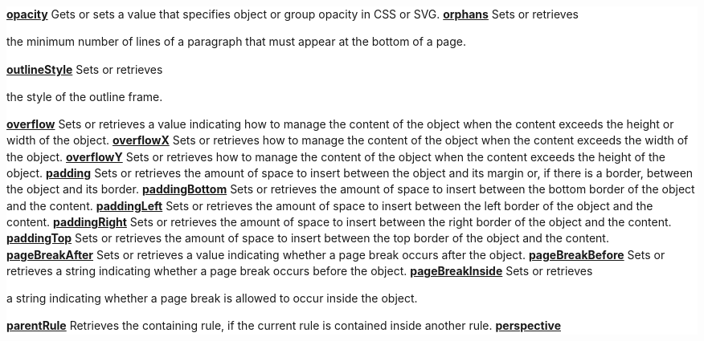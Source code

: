 </td></tr><tr><td><a href="/css/properties/opacity"><b>opacity</b></a>
</td>
<td>Gets or sets a value that specifies object or group opacity in CSS or SVG.
</td></tr><tr><td><a href="/css/properties/orphans"><b>orphans</b></a>
</td>
<td>Sets or retrieves
<p>the minimum number of lines of a paragraph that must appear
at the bottom of a page.
</p>
</td></tr><tr><td><a href="/css/selectors/outline-style" class="mw-redirect"><b>outlineStyle</b></a>
</td>
<td>Sets or retrieves
<p>the style of the outline frame.
</p>
</td></tr><tr><td><a href="/css/properties/overflow"><b>overflow</b></a>
</td>
<td>Sets or retrieves  a value indicating how to manage the content of the object when the content exceeds the height or width of the object.
</td></tr><tr><td><a href="/css/properties/overflow-x"><b>overflowX</b></a>
</td>
<td>Sets or retrieves  how to manage the content of the object when the content exceeds the width of the object.
</td></tr><tr><td><a href="/css/properties/overflow-y"><b>overflowY</b></a>
</td>
<td>Sets or retrieves  how to manage the content of the object when the content exceeds the height of the object.
</td></tr><tr><td><a href="/css/properties/padding"><b>padding</b></a>
</td>
<td>Sets or retrieves the amount of space to insert between the object and its margin or, if there is a border, between the object and its border.
</td></tr><tr><td><a href="/css/properties/padding-bottom"><b>paddingBottom</b></a>
</td>
<td>Sets or retrieves  the amount of space to insert between the bottom border of the object and the content.
</td></tr><tr><td><a href="/css/properties/padding-left"><b>paddingLeft</b></a>
</td>
<td>Sets or retrieves  the amount of space to insert between the left border of the object and the content.
</td></tr><tr><td><a href="/css/properties/padding-right"><b>paddingRight</b></a>
</td>
<td>Sets or retrieves  the amount of space to insert between the right border of the object and the content.
</td></tr><tr><td><a href="/css/properties/padding-top"><b>paddingTop</b></a>
</td>
<td>Sets or retrieves  the amount of space to insert between the top border of the object and the content.
</td></tr><tr><td><a href="/css/properties/page-break-after"><b>pageBreakAfter</b></a>
</td>
<td>Sets or retrieves  a value indicating whether a page break occurs after the object.
</td></tr><tr><td><a href="/css/properties/page-break-before"><b>pageBreakBefore</b></a>
</td>
<td>Sets or retrieves  a string indicating whether a page break occurs before the object.
</td></tr><tr><td><a href="/css/properties/page-break-inside"><b>pageBreakInside</b></a>
</td>
<td>Sets or retrieves
<p>a string indicating whether a page break is allowed to occur inside the
object.
</p>
</td></tr><tr><td><a href="/css/cssom/CSSRule/parentRule"><b>parentRule</b></a>
</td>
<td>Retrieves the containing rule, if the current rule is contained inside another rule.
</td></tr><tr><td><a href="/css/properties/perspective"><b>perspective</b></a>
</td>